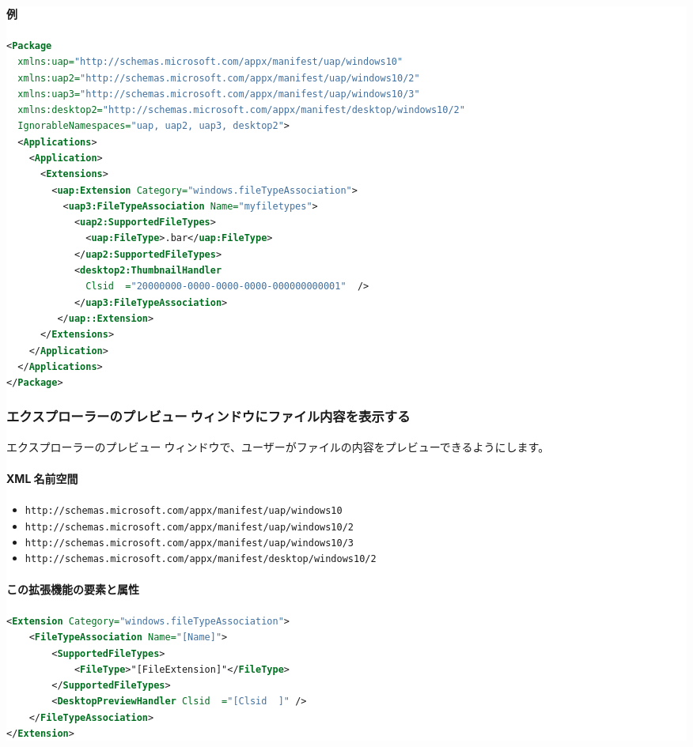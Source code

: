 #### <a name="example"></a>例

```XML
<Package
  xmlns:uap="http://schemas.microsoft.com/appx/manifest/uap/windows10"
  xmlns:uap2="http://schemas.microsoft.com/appx/manifest/uap/windows10/2"
  xmlns:uap3="http://schemas.microsoft.com/appx/manifest/uap/windows10/3"
  xmlns:desktop2="http://schemas.microsoft.com/appx/manifest/desktop/windows10/2"
  IgnorableNamespaces="uap, uap2, uap3, desktop2">
  <Applications>
    <Application>
      <Extensions>
        <uap:Extension Category="windows.fileTypeAssociation">
          <uap3:FileTypeAssociation Name="myfiletypes">
            <uap2:SupportedFileTypes>
              <uap:FileType>.bar</uap:FileType>
            </uap2:SupportedFileTypes>
            <desktop2:ThumbnailHandler
              Clsid  ="20000000-0000-0000-0000-000000000001"  />
            </uap3:FileTypeAssociation>
         </uap::Extension>
      </Extensions>
    </Application>
  </Applications>
</Package>
```

<a id="preview" />

### <a name="show-file-contents-in-the-preview-pane-of-file-explorer"></a>エクスプローラーのプレビュー ウィンドウにファイル内容を表示する

エクスプローラーのプレビュー ウィンドウで、ユーザーがファイルの内容をプレビューできるようにします。

#### <a name="xml-namespace"></a>XML 名前空間

* `http://schemas.microsoft.com/appx/manifest/uap/windows10`
* `http://schemas.microsoft.com/appx/manifest/uap/windows10/2`
* `http://schemas.microsoft.com/appx/manifest/uap/windows10/3`
* `http://schemas.microsoft.com/appx/manifest/desktop/windows10/2`

#### <a name="elements-and-attributes-of-this-extension"></a>この拡張機能の要素と属性

```XML
<Extension Category="windows.fileTypeAssociation">
    <FileTypeAssociation Name="[Name]">
        <SupportedFileTypes>
            <FileType>"[FileExtension]"</FileType>
        </SupportedFileTypes>
        <DesktopPreviewHandler Clsid  ="[Clsid  ]" />
    </FileTypeAssociation>
</Extension>
```
